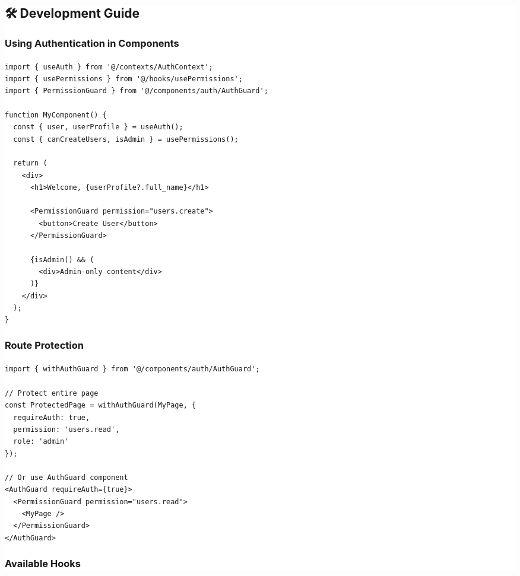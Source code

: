 ## 🛠️ Development Guide

### Using Authentication in Components

```tsx
import { useAuth } from '@/contexts/AuthContext';
import { usePermissions } from '@/hooks/usePermissions';
import { PermissionGuard } from '@/components/auth/AuthGuard';

function MyComponent() {
  const { user, userProfile } = useAuth();
  const { canCreateUsers, isAdmin } = usePermissions();

  return (
    <div>
      <h1>Welcome, {userProfile?.full_name}</h1>
      
      <PermissionGuard permission="users.create">
        <button>Create User</button>
      </PermissionGuard>
      
      {isAdmin() && (
        <div>Admin-only content</div>
      )}
    </div>
  );
}
```

### Route Protection

```tsx
import { withAuthGuard } from '@/components/auth/AuthGuard';

// Protect entire page
const ProtectedPage = withAuthGuard(MyPage, {
  requireAuth: true,
  permission: 'users.read',
  role: 'admin'
});

// Or use AuthGuard component
<AuthGuard requireAuth={true}>
  <PermissionGuard permission="users.read">
    <MyPage />
  </PermissionGuard>
</AuthGuard>
```

### Available Hooks
